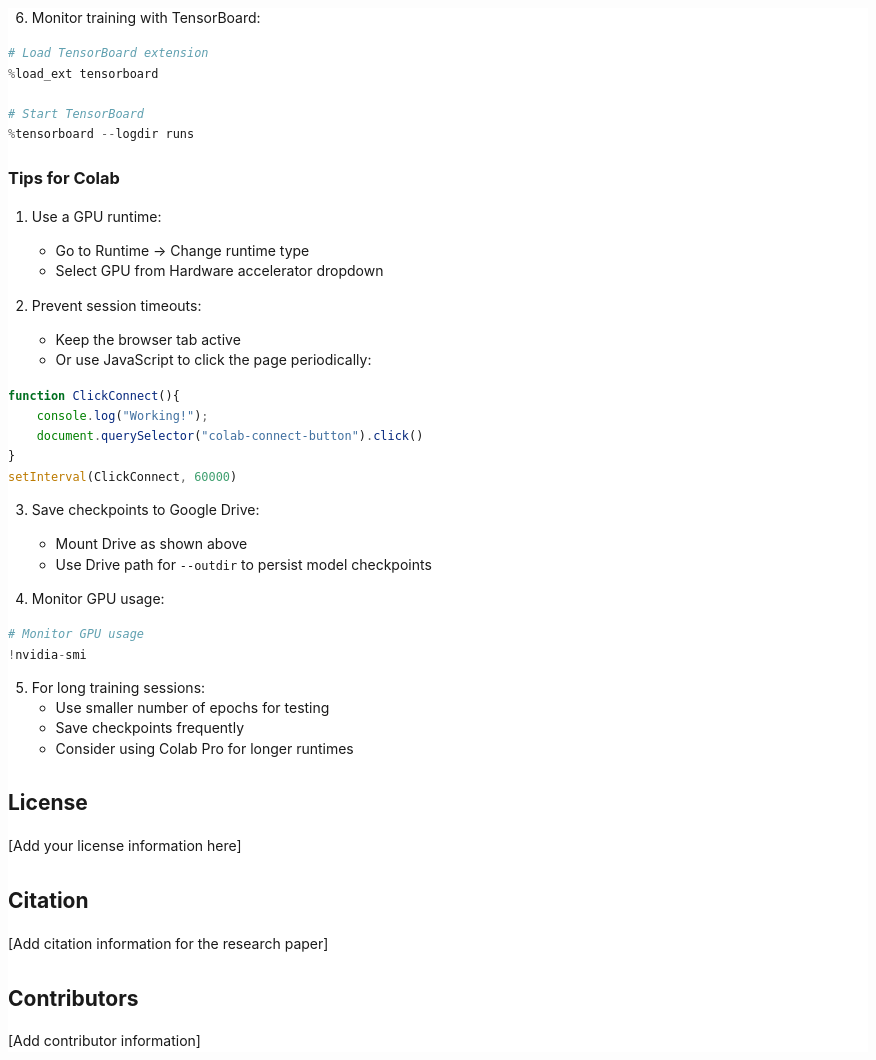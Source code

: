 6. Monitor training with TensorBoard:
```python
# Load TensorBoard extension
%load_ext tensorboard

# Start TensorBoard
%tensorboard --logdir runs
```

### Tips for Colab

1. Use a GPU runtime:
   - Go to Runtime → Change runtime type
   - Select GPU from Hardware accelerator dropdown

2. Prevent session timeouts:
   - Keep the browser tab active
   - Or use JavaScript to click the page periodically:
```javascript
function ClickConnect(){
    console.log("Working!");
    document.querySelector("colab-connect-button").click()
}
setInterval(ClickConnect, 60000)
```

3. Save checkpoints to Google Drive:
   - Mount Drive as shown above
   - Use Drive path for `--outdir` to persist model checkpoints

4. Monitor GPU usage:
```python
# Monitor GPU usage
!nvidia-smi
```

5. For long training sessions:
   - Use smaller number of epochs for testing
   - Save checkpoints frequently
   - Consider using Colab Pro for longer runtimes

## License

[Add your license information here]

## Citation

[Add citation information for the research paper]

## Contributors

[Add contributor information]
